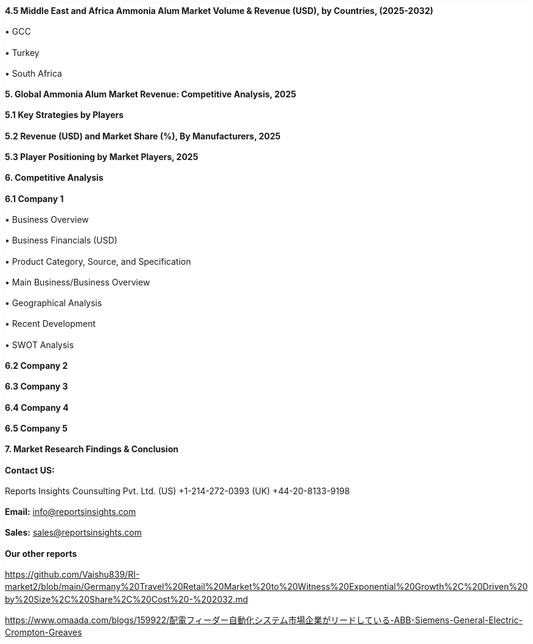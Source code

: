 <strong>4.5 Middle East and Africa Ammonia Alum Market Volume &amp; Revenue (USD), by Countries, (2025-2032)</strong>

• GCC

• Turkey

• South Africa

<strong>5. Global Ammonia Alum Market Revenue: Competitive Analysis, 2025</strong>

<strong>5.1 Key Strategies by Players</strong>

<strong>5.2 Revenue (USD) and Market Share (%), By Manufacturers, 2025</strong>

<strong>5.3 Player Positioning by Market Players, 2025</strong>

<strong>6. Competitive Analysis</strong>

<strong>6.1 Company 1</strong>

• Business Overview

• Business Financials (USD)

• Product Category, Source, and Specification

• Main Business/Business Overview

• Geographical Analysis

• Recent Development

• SWOT Analysis

<strong>6.2 Company 2</strong>

<strong>6.3 Company 3</strong>

<strong>6.4 Company 4</strong>

<strong>6.5 Company 5</strong>

<strong>7. Market Research Findings &amp; Conclusion</strong>

<strong>Contact US:</strong>

Reports Insights Counsulting Pvt. Ltd.
(US) +1-214-272-0393
(UK) +44-20-8133-9198
<p class=""""><b>Email:</b> <a href=mailto:info@reportsinsights.com>info@reportsinsights.com</a></p>
<p class=""""><b>Sales:</b> <a href=mailto:sales@reportsinsights.com>sales@reportsinsights.com</a></p>

<strong>Our other reports</strong>

<a href=https://github.com/Vaishu839/RI-market2/blob/main/Germany%20Travel%20Retail%20Market%20to%20Witness%20Exponential%20Growth%2C%20Driven%20by%20Size%2C%20Share%2C%20Cost%20-%202032.md>https://github.com/Vaishu839/RI-market2/blob/main/Germany%20Travel%20Retail%20Market%20to%20Witness%20Exponential%20Growth%2C%20Driven%20by%20Size%2C%20Share%2C%20Cost%20-%202032.md</a>

<a href=https://www.omaada.com/blogs/159922/配電フィーダー自動化システム市場企業がリードしている-ABB-Siemens-General-Electric-Crompton-Greaves>https://www.omaada.com/blogs/159922/配電フィーダー自動化システム市場企業がリードしている-ABB-Siemens-General-Electric-Crompton-Greaves</a>
